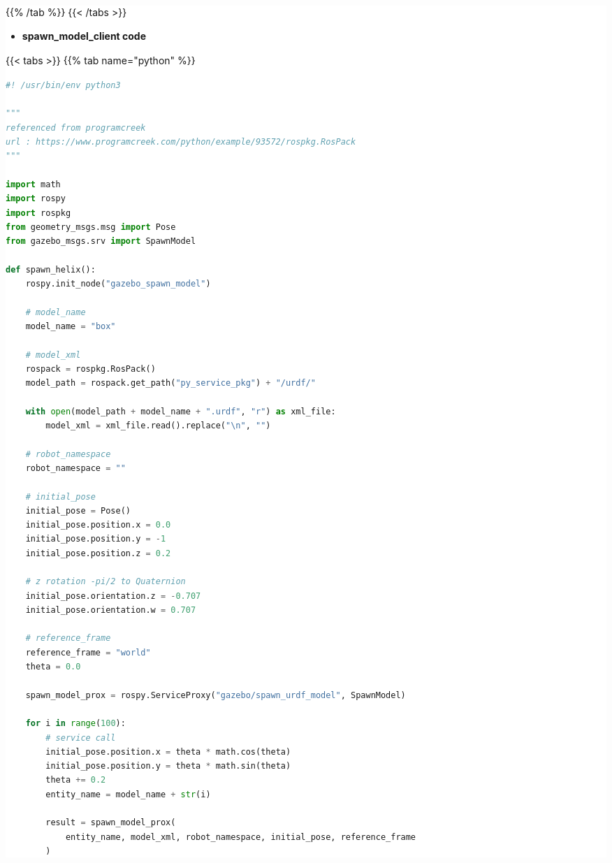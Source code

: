 {{% /tab %}}
{{< /tabs >}}

- **spawn_model_client code**

{{< tabs >}}
{{% tab name="python" %}}

```python
#! /usr/bin/env python3

"""
referenced from programcreek
url : https://www.programcreek.com/python/example/93572/rospkg.RosPack
"""

import math
import rospy
import rospkg
from geometry_msgs.msg import Pose
from gazebo_msgs.srv import SpawnModel

def spawn_helix():
    rospy.init_node("gazebo_spawn_model")

    # model_name
    model_name = "box"

    # model_xml
    rospack = rospkg.RosPack()
    model_path = rospack.get_path("py_service_pkg") + "/urdf/"

    with open(model_path + model_name + ".urdf", "r") as xml_file:
        model_xml = xml_file.read().replace("\n", "")

    # robot_namespace
    robot_namespace = ""

    # initial_pose
    initial_pose = Pose()
    initial_pose.position.x = 0.0
    initial_pose.position.y = -1
    initial_pose.position.z = 0.2

    # z rotation -pi/2 to Quaternion
    initial_pose.orientation.z = -0.707
    initial_pose.orientation.w = 0.707

    # reference_frame
    reference_frame = "world"
    theta = 0.0

    spawn_model_prox = rospy.ServiceProxy("gazebo/spawn_urdf_model", SpawnModel)

    for i in range(100):
        # service call
        initial_pose.position.x = theta * math.cos(theta)
        initial_pose.position.y = theta * math.sin(theta)
        theta += 0.2
        entity_name = model_name + str(i)

        result = spawn_model_prox(
            entity_name, model_xml, robot_namespace, initial_pose, reference_frame
        )

```